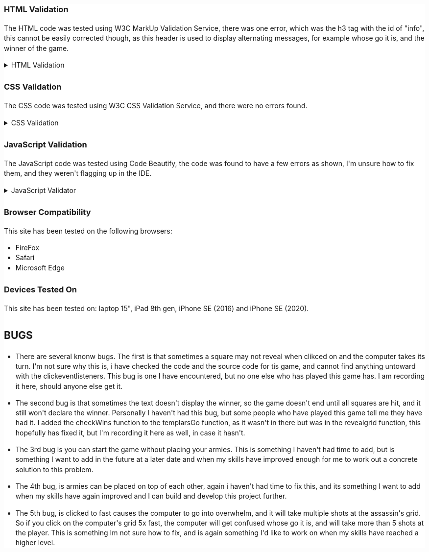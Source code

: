### HTML Validation

The HTML code was tested using W3C MarkUp Validation Service, there was one error, which was the h3 tag with the id of "info", this cannot be easily corrected though, as this header is used to display alternating messages, for example whose go it is, and the winner of the game. 

<details><summary>HTML Validation</summary></details>

### CSS Validation

The CSS code was tested using W3C CSS Validation Service, and there were no errors found.

<details><summary>CSS Validation</summary></details>

### JavaScript Validation

The JavaScript code was tested using Code Beautify, the code was found to have a few errors as shown, I'm unsure how to fix them, and they weren't flagging up in the IDE.

<details><summary>JavaScript Validator</summary></details>

### Browser Compatibility

This site has been tested on the following browsers:
- FireFox
- Safari
- Microsoft Edge

### Devices Tested On

This site has been tested on: laptop 15", iPad 8th gen, iPhone SE (2016) and iPhone SE (2020).

 ## **BUGS**
 
 - There are several knonw bugs. The first is that sometimes a square may not reveal when clikced on and the computer takes its turn. I'm not sure why this is, i have checked the code and the source code for tis game, and cannot find anything untoward with the clickeventlisteners. This bug is one I have encountered, but no one else who has played this game has. I am recording it here, should anyone else get it. 
 
 - The second bug is that sometimes the text doesn't display the winner, so the game doesn't end until all squares are hit, and it still won't declare the winner. Personally I haven't had this bug, but some people who have played this game tell me they have had it. I added the checkWins function to the templarsGo function, as it wasn't in there but was in the revealgrid function, this hopefully has fixed it, but I'm recording it here as well, in case it hasn't.
 
 - The 3rd bug is you can start the game without placing your armies. This is something I haven't had time to add, but is something I want to add in the future at a later date and when my skills have improved enough for me to work out a concrete solution to this problem. 
 
 - The 4th bug, is armies can be placed on top of each other, again i haven't had time to fix this, and its something I want to add when my skills have again improved and I can build and develop this project further. 
 
 - The 5th bug, is clicked to fast causes the computer to go into overwhelm, and it will take multiple shots at the assassin's grid. So if you click on the computer's grid 5x fast, the computer will get confused whose go it is, and will take more than 5 shots at the player. This is something Im not sure how to fix, and is again something I'd like to work on when my skills have reached a higher level.
 